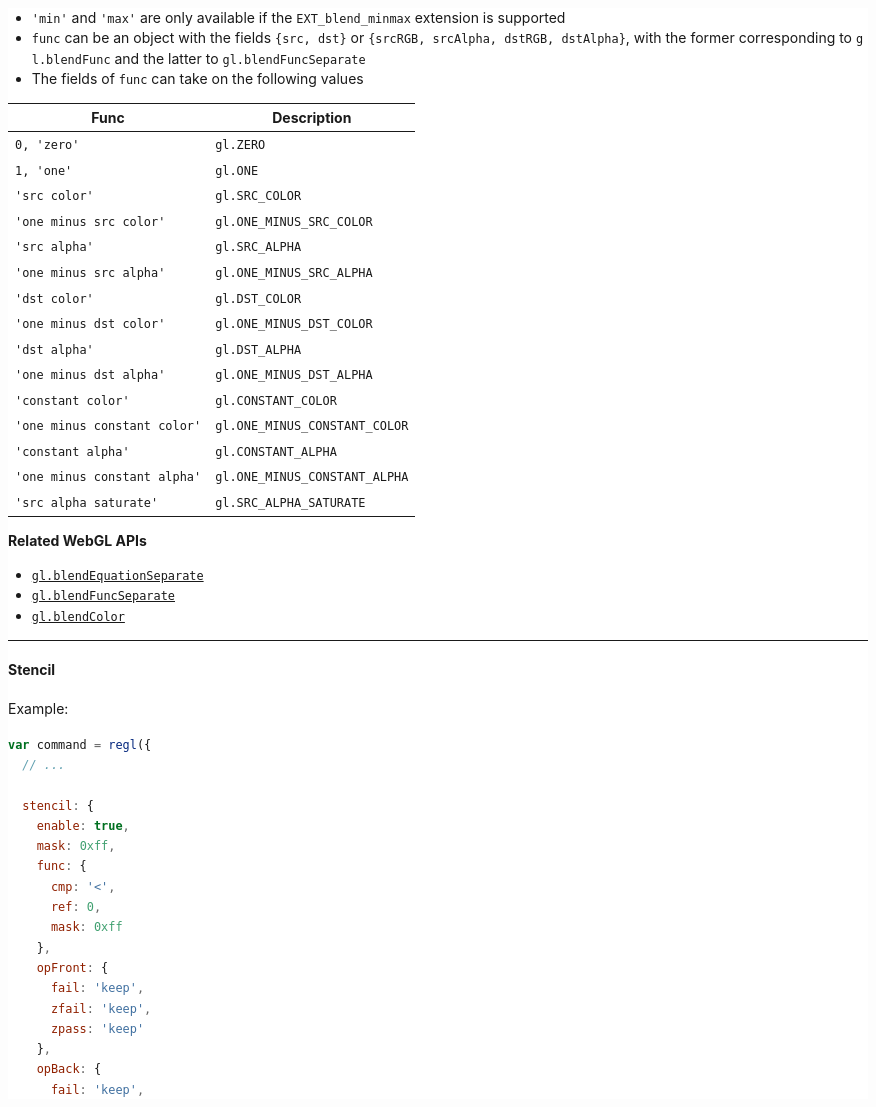 -   `'min'` and `'max'` are only available if the `EXT_blend_minmax` extension is supported
-   `func` can be an object with the fields `{src, dst}` or `{srcRGB, srcAlpha, dstRGB, dstAlpha}`, with the former corresponding to `gl.blendFunc` and the latter to `gl.blendFuncSeparate`
-   The fields of `func` can take on the following values

| Func                         | Description                   |
| ---------------------------- | ----------------------------- |
| `0, 'zero'`                  | `gl.ZERO`                     |
| `1, 'one'`                   | `gl.ONE`                      |
| `'src color'`                | `gl.SRC_COLOR`                |
| `'one minus src color'`      | `gl.ONE_MINUS_SRC_COLOR`      |
| `'src alpha'`                | `gl.SRC_ALPHA`                |
| `'one minus src alpha'`      | `gl.ONE_MINUS_SRC_ALPHA`      |
| `'dst color'`                | `gl.DST_COLOR`                |
| `'one minus dst color'`      | `gl.ONE_MINUS_DST_COLOR`      |
| `'dst alpha'`                | `gl.DST_ALPHA`                |
| `'one minus dst alpha'`      | `gl.ONE_MINUS_DST_ALPHA`      |
| `'constant color'`           | `gl.CONSTANT_COLOR`           |
| `'one minus constant color'` | `gl.ONE_MINUS_CONSTANT_COLOR` |
| `'constant alpha'`           | `gl.CONSTANT_ALPHA`           |
| `'one minus constant alpha'` | `gl.ONE_MINUS_CONSTANT_ALPHA` |
| `'src alpha saturate'`       | `gl.SRC_ALPHA_SATURATE`       |

**Related WebGL APIs**

-   [`gl.blendEquationSeparate`](https://www.khronos.org/opengles/sdk/docs/man/xhtml/glBlendEquationSeparate.xml)
-   [`gl.blendFuncSeparate`](https://www.khronos.org/opengles/sdk/docs/man/xhtml/glBlendFuncSeparate.xml)
-   [`gl.blendColor`](https://www.khronos.org/opengles/sdk/docs/man/xhtml/glBlendColor.xml)

* * *

#### Stencil

Example:

```javascript
var command = regl({
  // ...

  stencil: {
    enable: true,
    mask: 0xff,
    func: {
      cmp: '<',
      ref: 0,
      mask: 0xff
    },
    opFront: {
      fail: 'keep',
      zfail: 'keep',
      zpass: 'keep'
    },
    opBack: {
      fail: 'keep',
```